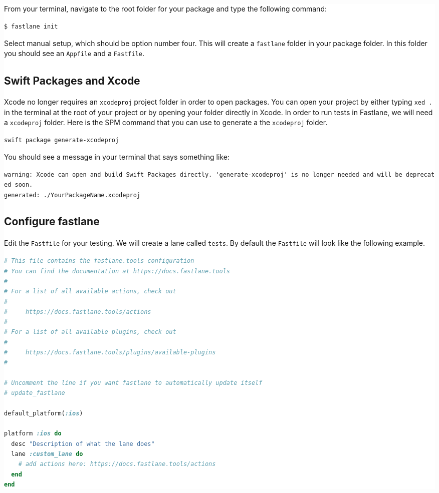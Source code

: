 From your terminal, navigate to the root folder for your package and type the following command:

```shell
$ fastlane init
```

Select manual setup, which should be option number four. This will create a `fastlane` folder in your package folder. In this folder you should see an `Appfile` and a `Fastfile`.

## Swift Packages and Xcode

Xcode no longer requires an `xcodeproj` project folder in order to open packages. You can open your project by either typing `xed .` in the terminal at the root of your project or by opening your folder directly in Xcode. In order to run tests in Fastlane, we will need a `xcodeproj` folder. Here is the SPM command that you can use to generate a the `xcodeproj` folder. 

```shell
swift package generate-xcodeproj
```

You should see a message in your terminal that says something like: 

```shell
warning: Xcode can open and build Swift Packages directly. 'generate-xcodeproj' is no longer needed and will be deprecated soon.
generated: ./YourPackageName.xcodeproj
```

## Configure fastlane

Edit the `Fastfile` for your testing. We will create a lane called `tests`. By default the `Fastfile` will look like the following example.

```ruby
# This file contains the fastlane.tools configuration
# You can find the documentation at https://docs.fastlane.tools
#
# For a list of all available actions, check out
#
#     https://docs.fastlane.tools/actions
#
# For a list of all available plugins, check out
#
#     https://docs.fastlane.tools/plugins/available-plugins
#

# Uncomment the line if you want fastlane to automatically update itself
# update_fastlane

default_platform(:ios)

platform :ios do
  desc "Description of what the lane does"
  lane :custom_lane do
    # add actions here: https://docs.fastlane.tools/actions
  end
end
```
